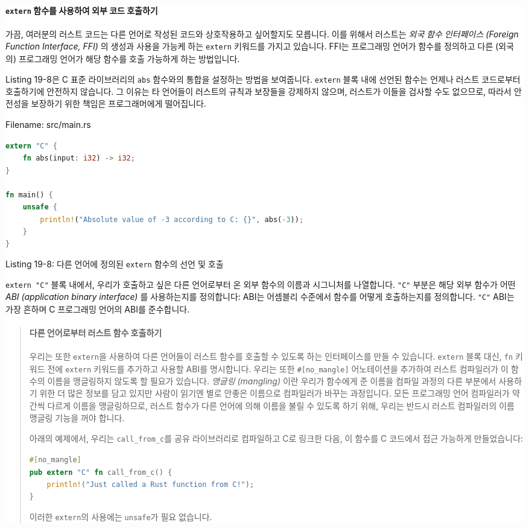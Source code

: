 #### `extern` 함수를 사용하여 외부 코드 호출하기

가끔, 여러분의 러스트 코드는 다른 언어로 작성된 코드와 상호작용하고 싶어할지도
모릅니다. 이를 위해서 러스트는 *외국 함수 인터페이스 (Foreign Function Interface, FFI)* 의
생성과 사용을 가능케 하는 `extern` 키워드를 가지고 있습니다. FFI는 프로그래밍
언어가 함수를 정의하고 다른 (외국의) 프로그래밍 언어가 해당 함수를 호출 가능하게
하는 방법입니다.

Listing 19-8은 C 표준 라이브러리의 `abs` 함수와의 통합을 설정하는 방법을
보여줍니다. `extern` 블록 내에 선언된 함수는 언제나 러스트 코드로부터 호출하기에
안전하지 않습니다. 그 이유는 타 언어들이 러스트의 규칙과 보장들을 강제하지 않으며,
러스트가 이들을 검사할 수도 없으므로, 따라서 안전성을 보장하기 위한 책임은
프로그래머에게 떨어집니다.

<span class="filename">Filename: src/main.rs</span>

```rust
extern "C" {
    fn abs(input: i32) -> i32;
}

fn main() {
    unsafe {
        println!("Absolute value of -3 according to C: {}", abs(-3));
    }
}
```

<span class="caption">Listing 19-8: 다른 언어에 정의된 `extern` 함수의
선언 및 호출</span>

`extern "C"` 블록 내에서, 우리가 호출하고 싶은 다른 언어로부터 온 외부 함수의
이름과 시그니처를 나열합니다. `"C"` 부분은 해당 외부 함수가 어떤
*ABI (application binary interface)* 를 사용하는지를 정의합니다:
ABI는 어셈블리 수준에서 함수를 어떻게 호출하는지를 정의합니다. `"C"` ABI는
가장 흔하며 C 프로그래밍 언어의 ABI를 준수합니다.

> #### 다른 언어로부터 러스트 함수 호출하기
>
> 우리는 또한 `extern`을 사용하여 다른 언어들이 러스트 함수를 호출할 수 있도록
> 하는 인터페이스를 만들 수 있습니다. `extern` 블록 대신, `fn` 키워드 전에
> `extern` 키워드를 추가하고 사용할 ABI를 명시합니다. 우리는 또한
> `#[no_mangle]` 어노테이션을 추가하여 러스트 컴파일러가 이 함수의 이름을
> 맹글링하지 않도록 할 필요가 있습니다. *맹글링 (mangling)* 이란 우리가 함수에게
> 준 이름을 컴파일 과정의 다른 부분에서 사용하기 위한 더 많은 정보를 담고 있지만 사람이
> 읽기엔 별로 안좋은 이름으로 컴파일러가 바꾸는 과정입니다. 모든 프로그래밍 언어
> 컴파일러가 약간씩 다르게 이름을 맹글링하므로, 러스트 함수가 다른 언어에 의해 이름을
> 불릴 수 있도록 하기 위해, 우리는 반드시 러스트 컴파일러의 이름 맹글링 기능을
> 꺼야 합니다.
>
> 아래의 예제에서, 우리는 `call_from_c`를 공유 라이브러리로 컴파일하고 C로 링크한 다음,
> 이 함수를 C 코드에서 접근 가능하게 만들었습니다:
>
> ```rust
> #[no_mangle]
> pub extern "C" fn call_from_c() {
>     println!("Just called a Rust function from C!");
> }
> ```
>
> 이러한 `extern`의 사용에는 `unsafe`가 필요 없습니다.
